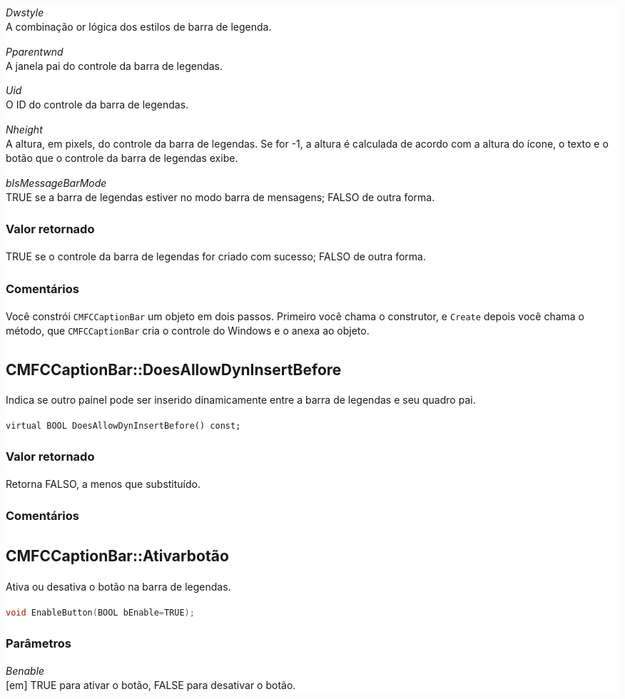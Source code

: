 *Dwstyle*<br/>
A combinação or lógica dos estilos de barra de legenda.

*Pparentwnd*<br/>
A janela pai do controle da barra de legendas.

*Uid*<br/>
O ID do controle da barra de legendas.

*Nheight*<br/>
A altura, em pixels, do controle da barra de legendas. Se for -1, a altura é calculada de acordo com a altura do ícone, o texto e o botão que o controle da barra de legendas exibe.

*bIsMessageBarMode*<br/>
TRUE se a barra de legendas estiver no modo barra de mensagens; FALSO de outra forma.

### <a name="return-value"></a>Valor retornado

TRUE se o controle da barra de legendas for criado com sucesso; FALSO de outra forma.

### <a name="remarks"></a>Comentários

Você constrói `CMFCCaptionBar` um objeto em dois passos. Primeiro você chama o construtor, e `Create` depois você chama o método, que `CMFCCaptionBar` cria o controle do Windows e o anexa ao objeto.

## <a name="cmfccaptionbardoesallowdyninsertbefore"></a><a name="doesallowdyninsertbefore"></a>CMFCCaptionBar::DoesAllowDynInsertBefore

Indica se outro painel pode ser inserido dinamicamente entre a barra de legendas e seu quadro pai.

```
virtual BOOL DoesAllowDynInsertBefore() const;
```

### <a name="return-value"></a>Valor retornado

Retorna FALSO, a menos que substituído.

### <a name="remarks"></a>Comentários

## <a name="cmfccaptionbarenablebutton"></a><a name="enablebutton"></a>CMFCCaptionBar::Ativarbotão

Ativa ou desativa o botão na barra de legendas.

```cpp
void EnableButton(BOOL bEnable=TRUE);
```

### <a name="parameters"></a>Parâmetros

*Benable*<br/>
[em] TRUE para ativar o botão, FALSE para desativar o botão.
